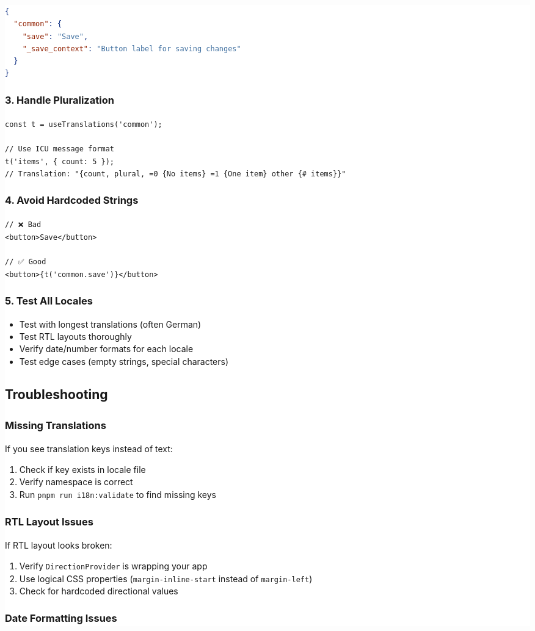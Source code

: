 ```json
{
  "common": {
    "save": "Save",
    "_save_context": "Button label for saving changes"
  }
}
```

### 3. Handle Pluralization

```tsx
const t = useTranslations('common');

// Use ICU message format
t('items', { count: 5 });
// Translation: "{count, plural, =0 {No items} =1 {One item} other {# items}}"
```

### 4. Avoid Hardcoded Strings

```tsx
// ❌ Bad
<button>Save</button>

// ✅ Good
<button>{t('common.save')}</button>
```

### 5. Test All Locales

- Test with longest translations (often German)
- Test RTL layouts thoroughly
- Verify date/number formats for each locale
- Test edge cases (empty strings, special characters)

## Troubleshooting

### Missing Translations

If you see translation keys instead of text:
1. Check if key exists in locale file
2. Verify namespace is correct
3. Run `pnpm run i18n:validate` to find missing keys

### RTL Layout Issues

If RTL layout looks broken:
1. Verify `DirectionProvider` is wrapping your app
2. Use logical CSS properties (`margin-inline-start` instead of `margin-left`)
3. Check for hardcoded directional values

### Date Formatting Issues

